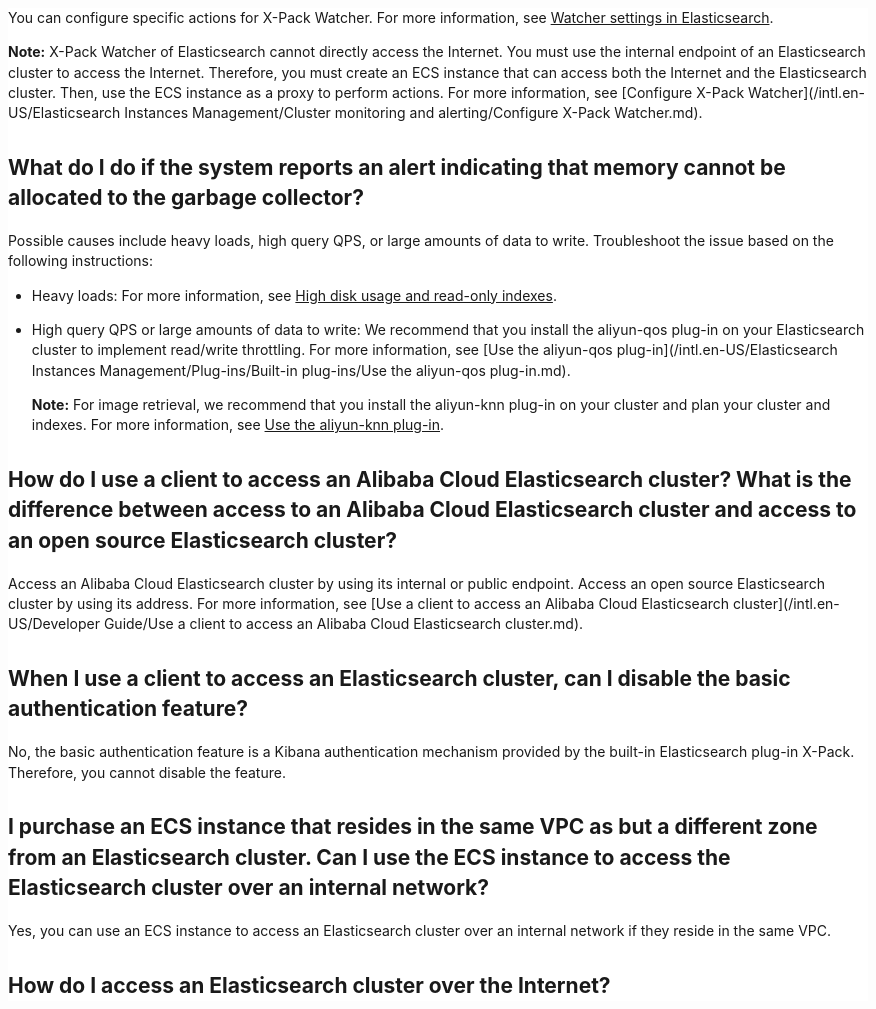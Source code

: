You can configure specific actions for X-Pack Watcher. For more information, see [Watcher settings in Elasticsearch](https://www.elastic.co/guide/en/elasticsearch/reference/7.x/actions-email.html).

**Note:** X-Pack Watcher of Elasticsearch cannot directly access the Internet. You must use the internal endpoint of an Elasticsearch cluster to access the Internet. Therefore, you must create an ECS instance that can access both the Internet and the Elasticsearch cluster. Then, use the ECS instance as a proxy to perform actions. For more information, see [Configure X-Pack Watcher](/intl.en-US/Elasticsearch Instances Management/Cluster monitoring and alerting/Configure X-Pack Watcher.md).

## What do I do if the system reports an alert indicating that memory cannot be allocated to the garbage collector?

Possible causes include heavy loads, high query QPS, or large amounts of data to write. Troubleshoot the issue based on the following instructions:

-   Heavy loads: For more information, see [High disk usage and read-only indexes]().
-   High query QPS or large amounts of data to write: We recommend that you install the aliyun-qos plug-in on your Elasticsearch cluster to implement read/write throttling. For more information, see [Use the aliyun-qos plug-in](/intl.en-US/Elasticsearch Instances Management/Plug-ins/Built-in plug-ins/Use the aliyun-qos plug-in.md).

    **Note:** For image retrieval, we recommend that you install the aliyun-knn plug-in on your cluster and plan your cluster and indexes. For more information, see [Use the aliyun-knn plug-in]().


## How do I use a client to access an Alibaba Cloud Elasticsearch cluster? What is the difference between access to an Alibaba Cloud Elasticsearch cluster and access to an open source Elasticsearch cluster?

Access an Alibaba Cloud Elasticsearch cluster by using its internal or public endpoint. Access an open source Elasticsearch cluster by using its address. For more information, see [Use a client to access an Alibaba Cloud Elasticsearch cluster](/intl.en-US/Developer Guide/Use a client to access an Alibaba Cloud Elasticsearch cluster.md).

## When I use a client to access an Elasticsearch cluster, can I disable the basic authentication feature?

No, the basic authentication feature is a Kibana authentication mechanism provided by the built-in Elasticsearch plug-in X-Pack. Therefore, you cannot disable the feature.

## I purchase an ECS instance that resides in the same VPC as but a different zone from an Elasticsearch cluster. Can I use the ECS instance to access the Elasticsearch cluster over an internal network?

Yes, you can use an ECS instance to access an Elasticsearch cluster over an internal network if they reside in the same VPC.

## How do I access an Elasticsearch cluster over the Internet?
